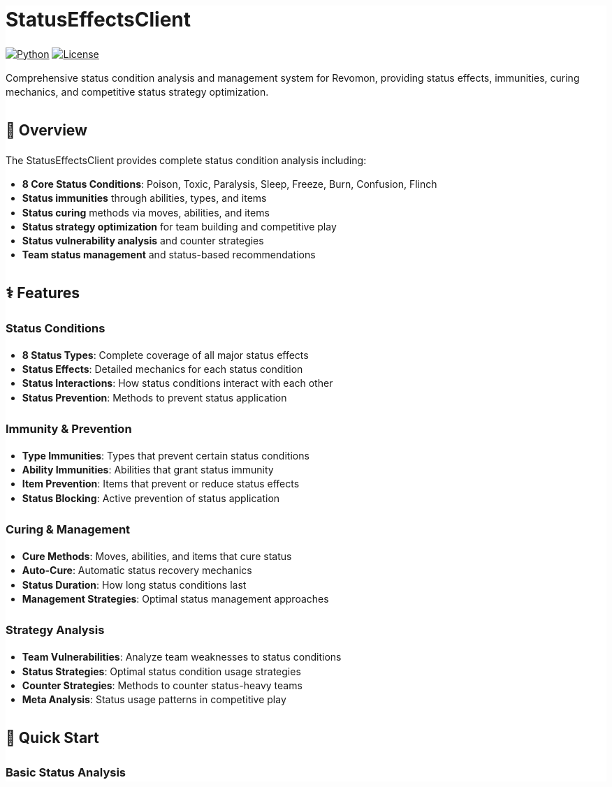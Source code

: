 # StatusEffectsClient

[![Python](https://img.shields.io/badge/python-3.8+-blue.svg)](https://www.python.org/downloads/)
[![License](https://img.shields.io/badge/license-MIT-green.svg)](LICENSE)

Comprehensive status condition analysis and management system for Revomon, providing status effects, immunities, curing mechanics, and competitive status strategy optimization.

## 🏥 Overview

The StatusEffectsClient provides complete status condition analysis including:

- **8 Core Status Conditions**: Poison, Toxic, Paralysis, Sleep, Freeze, Burn, Confusion, Flinch
- **Status immunities** through abilities, types, and items
- **Status curing** methods via moves, abilities, and items
- **Status strategy optimization** for team building and competitive play
- **Status vulnerability analysis** and counter strategies
- **Team status management** and status-based recommendations

## ⚕️ Features

### Status Conditions
- **8 Status Types**: Complete coverage of all major status effects
- **Status Effects**: Detailed mechanics for each status condition
- **Status Interactions**: How status conditions interact with each other
- **Status Prevention**: Methods to prevent status application

### Immunity & Prevention
- **Type Immunities**: Types that prevent certain status conditions
- **Ability Immunities**: Abilities that grant status immunity
- **Item Prevention**: Items that prevent or reduce status effects
- **Status Blocking**: Active prevention of status application

### Curing & Management
- **Cure Methods**: Moves, abilities, and items that cure status
- **Auto-Cure**: Automatic status recovery mechanics
- **Status Duration**: How long status conditions last
- **Management Strategies**: Optimal status management approaches

### Strategy Analysis
- **Team Vulnerabilities**: Analyze team weaknesses to status conditions
- **Status Strategies**: Optimal status condition usage strategies
- **Counter Strategies**: Methods to counter status-heavy teams
- **Meta Analysis**: Status usage patterns in competitive play

## 🚀 Quick Start

### Basic Status Analysis
